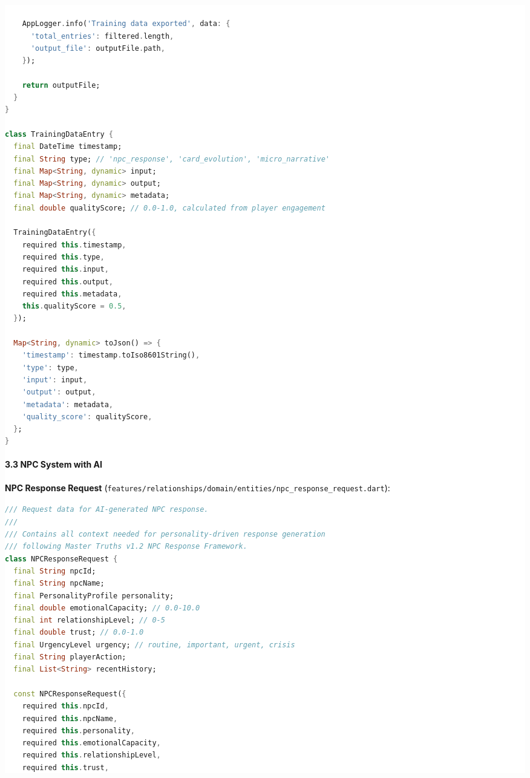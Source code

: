 ```dart

    AppLogger.info('Training data exported', data: {
      'total_entries': filtered.length,
      'output_file': outputFile.path,
    });

    return outputFile;
  }
}

class TrainingDataEntry {
  final DateTime timestamp;
  final String type; // 'npc_response', 'card_evolution', 'micro_narrative'
  final Map<String, dynamic> input;
  final Map<String, dynamic> output;
  final Map<String, dynamic> metadata;
  final double qualityScore; // 0.0-1.0, calculated from player engagement

  TrainingDataEntry({
    required this.timestamp,
    required this.type,
    required this.input,
    required this.output,
    required this.metadata,
    this.qualityScore = 0.5,
  });

  Map<String, dynamic> toJson() => {
    'timestamp': timestamp.toIso8601String(),
    'type': type,
    'input': input,
    'output': output,
    'metadata': metadata,
    'quality_score': qualityScore,
  };
}
```

#### 3.3 NPC System with AI

**NPC Response Request** (`features/relationships/domain/entities/npc_response_request.dart`):
```dart
/// Request data for AI-generated NPC response.
/// 
/// Contains all context needed for personality-driven response generation
/// following Master Truths v1.2 NPC Response Framework.
class NPCResponseRequest {
  final String npcId;
  final String npcName;
  final PersonalityProfile personality;
  final double emotionalCapacity; // 0.0-10.0
  final int relationshipLevel; // 0-5
  final double trust; // 0.0-1.0
  final UrgencyLevel urgency; // routine, important, urgent, crisis
  final String playerAction;
  final List<String> recentHistory;

  const NPCResponseRequest({
    required this.npcId,
    required this.npcName,
    required this.personality,
    required this.emotionalCapacity,
    required this.relationshipLevel,
    required this.trust,
```
